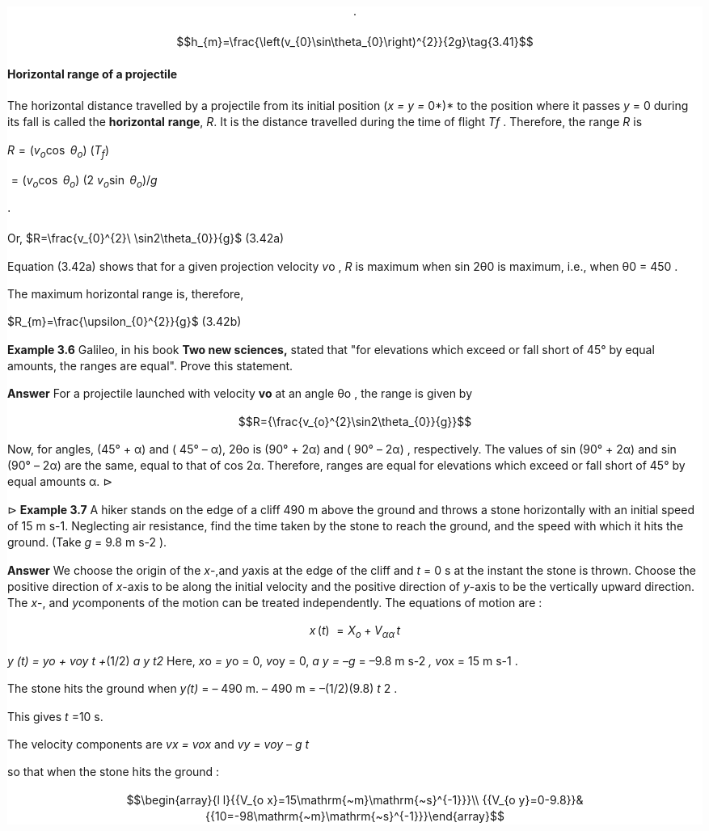   

$$\cdot$$
  
  

$$h_{m}=\frac{\left(v_{0}\sin\theta_{0}\right)^{2}}{2g}\tag{3.41}$$

#### **Horizontal range of a projectile**

The horizontal distance travelled by a projectile from its initial position (*x = y =* 0*)* to the position where it passes *y* = 0 during its fall is called the **horizontal** **range**, *R*. It is the distance travelled during the time of flight *Tf* . Therefore, the range *R* is

$R=(v_{o}\cos\ \theta_{o})\ (T_{f})$  
  
$=(v_{o}\cos\ \theta_{o})\ (2\ v_{o}\sin\ \theta_{o})/g$  
  
$\cdot$  
  
Or, $R=\frac{v_{0}^{2}\ \sin2\theta_{0}}{g}$ (3.42a)

Equation (3.42a) shows that for a given projection velocity *v*o , *R* is maximum when sin 2θ0 is maximum, i.e., when θ0 = 450 .

The maximum horizontal range is, therefore,

$R_{m}=\frac{\upsilon_{0}^{2}}{g}$ (3.42b)

**Example 3.6** Galileo, in his book **Two new sciences,** stated that "for elevations which exceed or fall short of 45° by equal amounts, the ranges are equal". Prove this statement.

**Answer** For a projectile launched with velocity **vo** at an angle θo , the range is given by

$$R={\frac{v_{o}^{2}\sin2\theta_{0}}{g}}$$

Now, for angles, (45° + α) and ( 45° – α), 2θo is (90° + 2α) and ( 90° – 2α) , respectively. The values of sin (90° + 2α) and sin (90° – 2α) are the same, equal to that of cos 2α. Therefore, ranges are equal for elevations which exceed or fall short of 45° by equal amounts α. ⊳

⊳ **Example 3.7** A hiker stands on the edge of a cliff 490 m above the ground and throws a stone horizontally with an initial speed of 15 m s-1. Neglecting air resistance, find the time taken by the stone to reach the ground, and the speed with which it hits the ground. (Take *g* = 9.8 m s-2 ).

**Answer** We choose the origin of the *x*-,and *y*axis at the edge of the cliff and *t* = 0 s at the instant the stone is thrown. Choose the positive direction of *x*-axis to be along the initial velocity and the positive direction of *y*-axis to be the vertically upward direction. The *x*-, and *y*components of the motion can be treated independently. The equations of motion are :

$$x\,(t)\ =X_{o}+V_{\alpha\alpha}\,t$$

*y (t) = yo + voy t +*(1/2) *a y t2* Here, *x*o  *= y*o = 0, *v*oy = 0, *a y = –g* = –9.8 m s-2 *, v*ox = 15 m s-1 .

The stone hits the ground when *y(t)* = – 490 m. – 490 m = –(1/2)(9.8) *t* 2 .

This gives *t* =10 s.

The velocity components are *vx = vox*  and *vy = voy – g t*

so that when the stone hits the ground :

$$\begin{array}{l l}{{V_{o x}=15\mathrm{~m}\mathrm{~s}^{-1}}}\\ {{V_{o y}=0-9.8}}&{{10=-98\mathrm{~m}\mathrm{~s}^{-1}}}\end{array}$$
